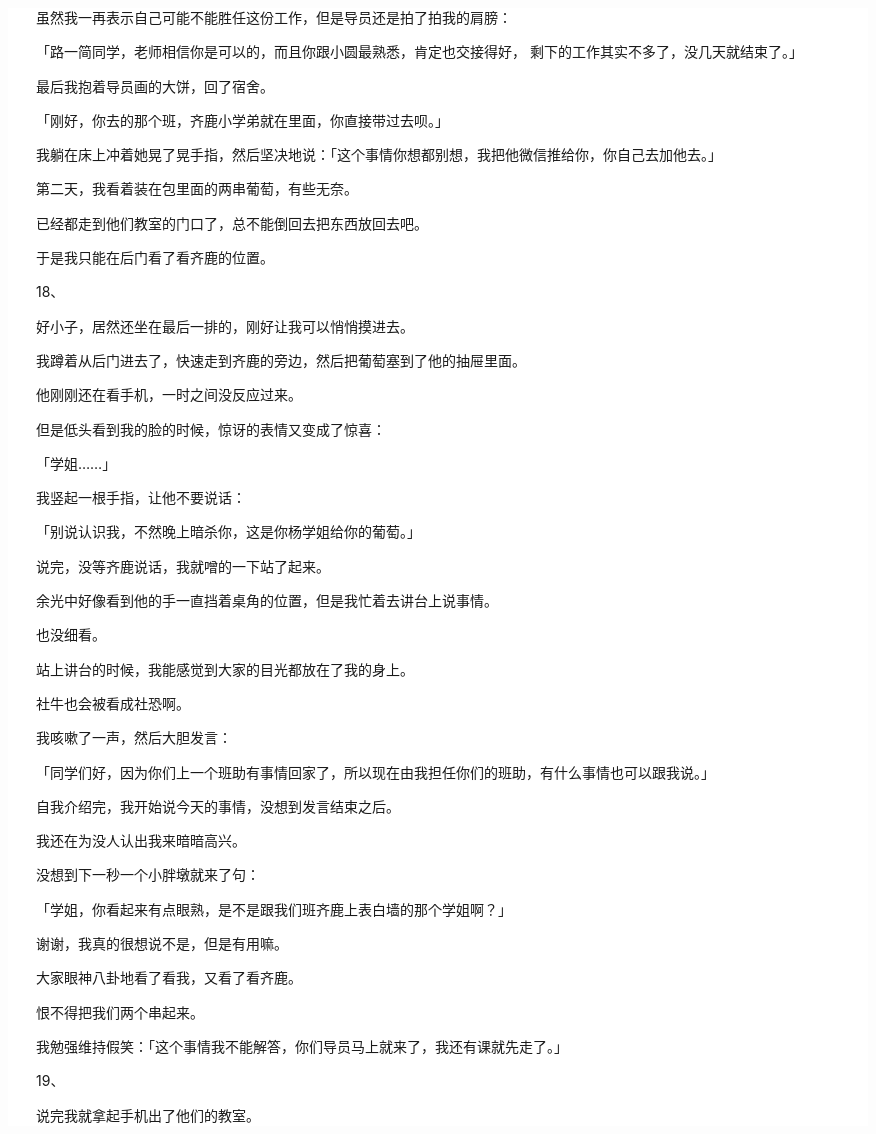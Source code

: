 &emsp;&emsp;虽然我一再表示自己可能不能胜任这份工作，但是导员还是拍了拍我的肩膀：  
  
&emsp;&emsp;「路一简同学，老师相信你是可以的，而且你跟小圆最熟悉，肯定也交接得好， 剩下的工作其实不多了，没几天就结束了。」  
  
&emsp;&emsp;最后我抱着导员画的大饼，回了宿舍。  
  
&emsp;&emsp;「刚好，你去的那个班，齐鹿小学弟就在里面，你直接带过去呗。」  
  
&emsp;&emsp;我躺在床上冲着她晃了晃手指，然后坚决地说：「这个事情你想都别想，我把他微信推给你，你自己去加他去。」  
  
&emsp;&emsp;第二天，我看着装在包里面的两串葡萄，有些无奈。  
  
&emsp;&emsp;已经都走到他们教室的门口了，总不能倒回去把东西放回去吧。  
  
&emsp;&emsp;于是我只能在后门看了看齐鹿的位置。  
  
&emsp;&emsp;18、  
  
&emsp;&emsp;好小子，居然还坐在最后一排的，刚好让我可以悄悄摸进去。  
  
&emsp;&emsp;我蹲着从后门进去了，快速走到齐鹿的旁边，然后把葡萄塞到了他的抽屉里面。  
  
&emsp;&emsp;他刚刚还在看手机，一时之间没反应过来。  
  
&emsp;&emsp;但是低头看到我的脸的时候，惊讶的表情又变成了惊喜：  
  
&emsp;&emsp;「学姐……」  
  
&emsp;&emsp;我竖起一根手指，让他不要说话：  
  
&emsp;&emsp;「别说认识我，不然晚上暗杀你，这是你杨学姐给你的葡萄。」  
  
&emsp;&emsp;说完，没等齐鹿说话，我就噌的一下站了起来。  
  
&emsp;&emsp;余光中好像看到他的手一直挡着桌角的位置，但是我忙着去讲台上说事情。  
  
&emsp;&emsp;也没细看。  
  
&emsp;&emsp;站上讲台的时候，我能感觉到大家的目光都放在了我的身上。  
  
&emsp;&emsp;社牛也会被看成社恐啊。  
  
&emsp;&emsp;我咳嗽了一声，然后大胆发言：  
  
&emsp;&emsp;「同学们好，因为你们上一个班助有事情回家了，所以现在由我担任你们的班助，有什么事情也可以跟我说。」  
  
&emsp;&emsp;自我介绍完，我开始说今天的事情，没想到发言结束之后。  
  
&emsp;&emsp;我还在为没人认出我来暗暗高兴。  
  
&emsp;&emsp;没想到下一秒一个小胖墩就来了句：  
  
&emsp;&emsp;「学姐，你看起来有点眼熟，是不是跟我们班齐鹿上表白墙的那个学姐啊？」  
  
&emsp;&emsp;谢谢，我真的很想说不是，但是有用嘛。  
  
&emsp;&emsp;大家眼神八卦地看了看我，又看了看齐鹿。  
  
&emsp;&emsp;恨不得把我们两个串起来。  
  
&emsp;&emsp;我勉强维持假笑：「这个事情我不能解答，你们导员马上就来了，我还有课就先走了。」  
  
&emsp;&emsp;19、  
  
&emsp;&emsp;说完我就拿起手机出了他们的教室。  
  